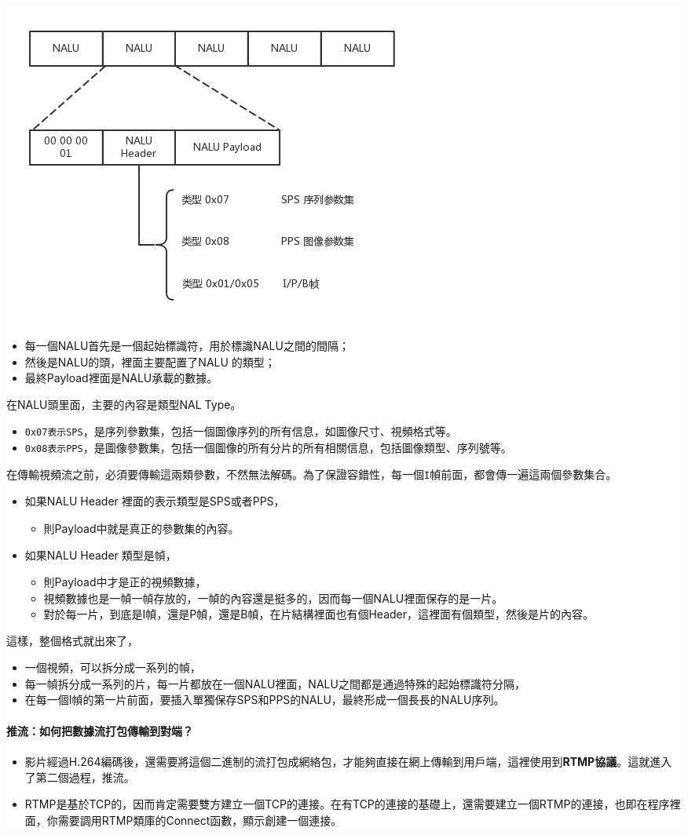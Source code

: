

<img src="./Network-protocol-4/流媒體協議4.png" alt="流媒體協議4" />

- 每一個NALU首先是一個起始標識符，用於標識NALU之間的間隔；
- 然後是NALU的頭，裡面主要配置了NALU 的類型；
- 最終Payload裡面是NALU承載的數據。

在NALU頭里面，主要的內容是類型NAL Type。

- `0x07表示SPS`，是序列參數集，包括一個圖像序列的所有信息，如圖像尺寸、視頻格式等。
- `0x08表示PPS`，是圖像參數集，包括一個圖像的所有分片的所有相關信息，包括圖像類型、序列號等。

在傳輸視頻流之前，必須要傳輸這兩類參數，不然無法解碼。為了保證容錯性，每一個`I`幀前面，都會傳一遍這兩個參數集合。

- 如果NALU Header 裡面的表示類型是SPS或者PPS，
  - 則Payload中就是真正的參數集的內容。

- 如果NALU Header 類型是幀，
  - 則Payload中才是正的視頻數據，
  - 視頻數據也是一幀一幀存放的，一幀的內容還是挺多的，因而每一個NALU裡面保存的是一片。
  - 對於每一片，到底是I幀，還是P幀，還是B幀，在片結構裡面也有個Header，這裡面有個類型，然後是片的內容。

這樣，整個格式就出來了，

- 一個視頻，可以拆分成一系列的幀，
- 每一幀拆分成一系列的片，每一片都放在一個NALU裡面，NALU之間都是通過特殊的起始標識符分隔，
- 在每一個I幀的第一片前面，要插入單獨保存SPS和PPS的NALU，最終形成一個長長的NALU序列。

#### 推流：如何把數據流打包傳輸到對端？

- 影片經過H.264編碼後，還需要將這個二進制的流打包成網絡包，才能夠直接在網上傳輸到用戶端，這裡使用到**RTMP協議**。這就進入了第二個過程，推流。

- RTMP是基於TCP的，因而肯定需要雙方建立一個TCP的連接。在有TCP的連接的基礎上，還需要建立一個RTMP的連接，也即在程序裡面，你需要調用RTMP類庫的Connect函數，顯示創建一個連接。
